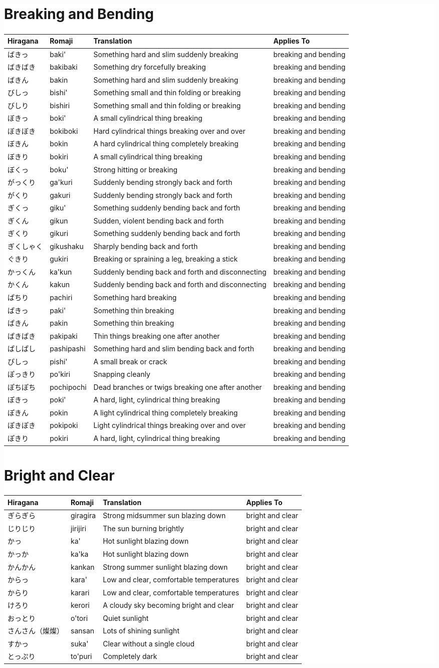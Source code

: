 # Breaking and Bending
Hiragana | Romaji | Translation | Applies To
:-- | :-- | :-- | :--
ばきっ | baki' | Something hard and slim suddenly breaking | breaking and bending
ばきばき | bakibaki | Something dry forcefully breaking | breaking and bending
ばきん | bakin | Something hard and slim suddenly breaking | breaking and bending
びしっ | bishi' | Something small and thin folding or breaking | breaking and bending
びしり | bishiri | Something small and thin folding or breaking | breaking and bending
ぼきっ | boki' | A small cylindrical thing breaking | breaking and bending
ぼきぼき | bokiboki | Hard cylindrical things breaking over and over | breaking and bending
ぼきん | bokin | A hard cylindrical thing completely breaking | breaking and bending
ぼきり | bokiri | A small cylindrical thing breaking | breaking and bending
ぼくっ | boku' | Strong hitting or breaking | breaking and bending
がっくり | ga'kuri | Suddenly bending strongly back and forth | breaking and bending
がくり | gakuri | Suddenly bending strongly back and forth | breaking and bending
ぎくっ | giku' | Something suddenly bending back and forth | breaking and bending
ぎくん | gikun | Sudden, violent bending back and forth | breaking and bending
ぎくり | gikuri | Something suddenly bending back and forth | breaking and bending
ぎくしゃく | gikushaku | Sharply bending back and forth | breaking and bending
ぐきり | gukiri | Breaking or spraining a leg, breaking a stick | breaking and bending
かっくん | ka'kun | Suddenly bending back and forth and disconnecting | breaking and bending
かくん | kakun | Suddenly bending back and forth and disconnecting | breaking and bending
ぱちり | pachiri | Something hard breaking | breaking and bending
ぱきっ | paki' | Something thin breaking | breaking and bending
ぱきん | pakin | Something thin breaking | breaking and bending
ぱきぱき | pakipaki | Thin things breaking one after another | breaking and bending
ぱしぱし | pashipashi | Something hard and slim bending back and forth | breaking and bending
ぴしっ | pishi' | A small break or crack | breaking and bending
ぽっきり | po'kiri | Snapping cleanly | breaking and bending
ぽちぽち | pochipochi | Dead branches or twigs breaking one after another | breaking and bending
ぽきっ | poki' | A hard, light, cylindrical thing breaking | breaking and bending
ぽきん | pokin | A light cylindrical thing completely breaking | breaking and bending
ぽきぽき | pokipoki | Light cylindrical things breaking over and over | breaking and bending
ぽきり | pokiri | A hard, light, cylindrical thing breaking | breaking and bending

# Bright and Clear
Hiragana | Romaji | Translation | Applies To
:-- | :-- | :-- | :--
ぎらぎら | giragira | Strong midsummer sun blazing down | bright and clear
じりじり | jirijiri | The sun burning brightly | bright and clear
かっ | ka' | Hot sunlight blazing down | bright and clear
かっか | ka'ka | Hot sunlight blazing down | bright and clear
かんかん | kankan | Strong summer sunlight blazing down | bright and clear
からっ | kara' | Low and clear, comfortable temperatures | bright and clear
からり | karari | Low and clear, comfortable temperatures | bright and clear
けろり | kerori | A cloudy sky becoming bright and clear | bright and clear
おっとり | o'tori | Quiet sunlight | bright and clear
さんさん（燦燦） | sansan | Lots of shining sunlight | bright and clear
すかっ | suka' | Clear without a single cloud | bright and clear
とっぷり | to'puri | Completely dark | bright and clear
